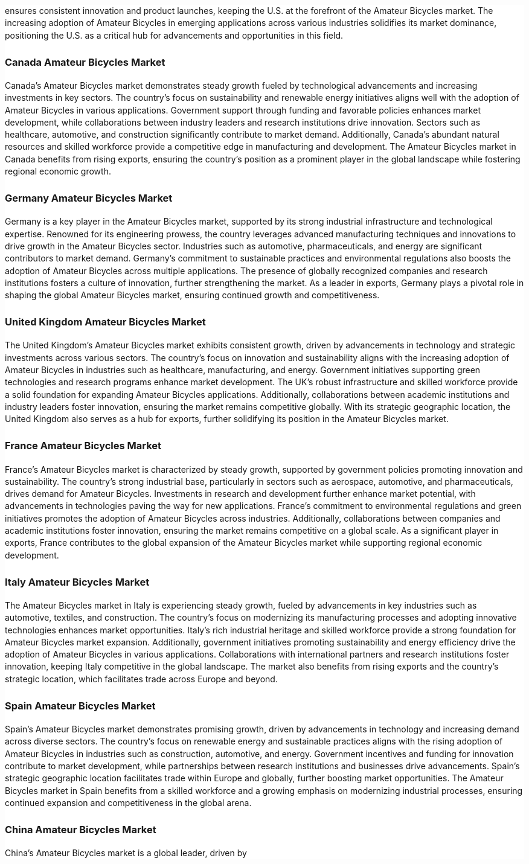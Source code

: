 ensures consistent innovation and product launches, keeping the U.S. at the forefront of the Amateur Bicycles market. The increasing adoption of Amateur Bicycles in emerging applications across various industries solidifies its market dominance, positioning the U.S. as a critical hub for advancements and opportunities in this field.</p><h3>Canada Amateur Bicycles Market</h3><p>Canada&rsquo;s Amateur Bicycles market demonstrates steady growth fueled by technological advancements and increasing investments in key sectors. The country&rsquo;s focus on sustainability and renewable energy initiatives aligns well with the adoption of Amateur Bicycles in various applications. Government support through funding and favorable policies enhances market development, while collaborations between industry leaders and research institutions drive innovation. Sectors such as healthcare, automotive, and construction significantly contribute to market demand. Additionally, Canada&rsquo;s abundant natural resources and skilled workforce provide a competitive edge in manufacturing and development. The Amateur Bicycles market in Canada benefits from rising exports, ensuring the country&rsquo;s position as a prominent player in the global landscape while fostering regional economic growth.</p><h3>Germany Amateur Bicycles Market</h3><p>Germany is a key player in the Amateur Bicycles market, supported by its strong industrial infrastructure and technological expertise. Renowned for its engineering prowess, the country leverages advanced manufacturing techniques and innovations to drive growth in the Amateur Bicycles sector. Industries such as automotive, pharmaceuticals, and energy are significant contributors to market demand. Germany&rsquo;s commitment to sustainable practices and environmental regulations also boosts the adoption of Amateur Bicycles across multiple applications. The presence of globally recognized companies and research institutions fosters a culture of innovation, further strengthening the market. As a leader in exports, Germany plays a pivotal role in shaping the global Amateur Bicycles market, ensuring continued growth and competitiveness.</p><h3>United Kingdom Amateur Bicycles Market</h3><p>The United Kingdom&rsquo;s Amateur Bicycles market exhibits consistent growth, driven by advancements in technology and strategic investments across various sectors. The country&rsquo;s focus on innovation and sustainability aligns with the increasing adoption of Amateur Bicycles in industries such as healthcare, manufacturing, and energy. Government initiatives supporting green technologies and research programs enhance market development. The UK&rsquo;s robust infrastructure and skilled workforce provide a solid foundation for expanding Amateur Bicycles applications. Additionally, collaborations between academic institutions and industry leaders foster innovation, ensuring the market remains competitive globally. With its strategic geographic location, the United Kingdom also serves as a hub for exports, further solidifying its position in the Amateur Bicycles market.</p><h3>France Amateur Bicycles Market</h3><p>France&rsquo;s Amateur Bicycles market is characterized by steady growth, supported by government policies promoting innovation and sustainability. The country&rsquo;s strong industrial base, particularly in sectors such as aerospace, automotive, and pharmaceuticals, drives demand for Amateur Bicycles. Investments in research and development further enhance market potential, with advancements in technologies paving the way for new applications. France&rsquo;s commitment to environmental regulations and green initiatives promotes the adoption of Amateur Bicycles across industries. Additionally, collaborations between companies and academic institutions foster innovation, ensuring the market remains competitive on a global scale. As a significant player in exports, France contributes to the global expansion of the Amateur Bicycles market while supporting regional economic development.</p><h3>Italy Amateur Bicycles Market</h3><p>The Amateur Bicycles market in Italy is experiencing steady growth, fueled by advancements in key industries such as automotive, textiles, and construction. The country&rsquo;s focus on modernizing its manufacturing processes and adopting innovative technologies enhances market opportunities. Italy&rsquo;s rich industrial heritage and skilled workforce provide a strong foundation for Amateur Bicycles market expansion. Additionally, government initiatives promoting sustainability and energy efficiency drive the adoption of Amateur Bicycles in various applications. Collaborations with international partners and research institutions foster innovation, keeping Italy competitive in the global landscape. The market also benefits from rising exports and the country&rsquo;s strategic location, which facilitates trade across Europe and beyond.</p><h3>Spain Amateur Bicycles Market</h3><p>Spain&rsquo;s Amateur Bicycles market demonstrates promising growth, driven by advancements in technology and increasing demand across diverse sectors. The country&rsquo;s focus on renewable energy and sustainable practices aligns with the rising adoption of Amateur Bicycles in industries such as construction, automotive, and energy. Government incentives and funding for innovation contribute to market development, while partnerships between research institutions and businesses drive advancements. Spain&rsquo;s strategic geographic location facilitates trade within Europe and globally, further boosting market opportunities. The Amateur Bicycles market in Spain benefits from a skilled workforce and a growing emphasis on modernizing industrial processes, ensuring continued expansion and competitiveness in the global arena.</p><h3>China Amateur Bicycles Market</h3><p>China&rsquo;s Amateur Bicycles market is a global leader, driven by
